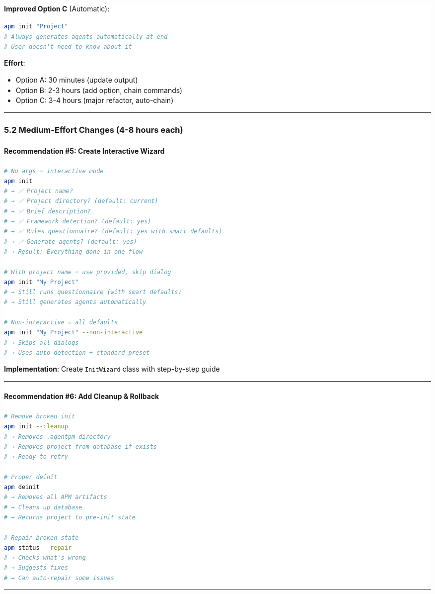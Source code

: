 **Improved Option C** (Automatic):
```bash
apm init "Project"
# Always generates agents automatically at end
# User doesn't need to know about it
```

**Effort**: 
- Option A: 30 minutes (update output)
- Option B: 2-3 hours (add option, chain commands)
- Option C: 3-4 hours (major refactor, auto-chain)

---

### 5.2 Medium-Effort Changes (4-8 hours each)

#### **Recommendation #5: Create Interactive Wizard**

```bash
# No args = interactive mode
apm init
# → ✅ Project name?
# → ✅ Project directory? (default: current)
# → ✅ Brief description?
# → ✅ Framework detection? (default: yes)
# → ✅ Rules questionnaire? (default: yes with smart defaults)
# → ✅ Generate agents? (default: yes)
# → Result: Everything done in one flow

# With project name = use provided, skip dialog
apm init "My Project"
# → Still runs questionnaire (with smart defaults)
# → Still generates agents automatically

# Non-interactive = all defaults
apm init "My Project" --non-interactive
# → Skips all dialogs
# → Uses auto-detection + standard preset
```

**Implementation**: Create `InitWizard` class with step-by-step guide

---

#### **Recommendation #6: Add Cleanup & Rollback**

```bash
# Remove broken init
apm init --cleanup
# → Removes .agentpm directory
# → Removes project from database if exists
# → Ready to retry

# Proper deinit
apm deinit
# → Removes all APM artifacts
# → Cleans up database
# → Returns project to pre-init state

# Repair broken state
apm status --repair
# → Checks what's wrong
# → Suggests fixes
# → Can auto-repair some issues
```

---